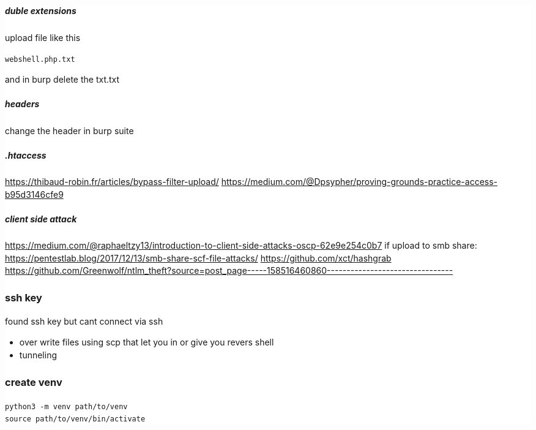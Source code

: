 ##### duble extensions
upload file like this
```
webshell.php.txt
```
and in burp delete the txt.txt

##### headers
change the header in burp suite

##### .htaccess
https://thibaud-robin.fr/articles/bypass-filter-upload/
https://medium.com/@Dpsypher/proving-grounds-practice-access-b95d3146cfe9

##### client side attack
https://medium.com/@raphaeltzy13/introduction-to-client-side-attacks-oscp-62e9e254c0b7
if upload to smb share:
	https://pentestlab.blog/2017/12/13/smb-share-scf-file-attacks/ 
	https://github.com/xct/hashgrab
	https://github.com/Greenwolf/ntlm_theft?source=post_page-----158516460860--------------------------------

### ssh key

found ssh key but cant connect via ssh

- over write files using scp that let you in or give you revers shell
- tunneling

### create venv

```
python3 -m venv path/to/venv
source path/to/venv/bin/activate

```